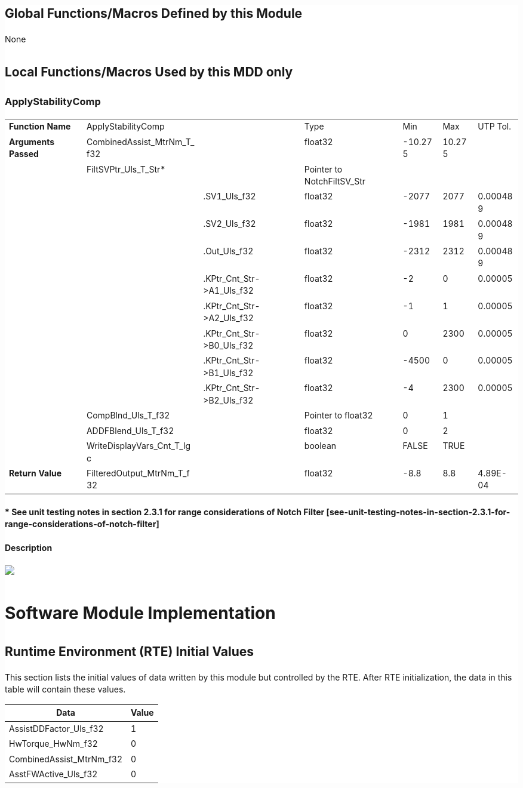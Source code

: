 ## Global Functions/Macros Defined by this Module

None

## Local Functions/Macros Used by this MDD only

### ApplyStabilityComp

|                      |                            |                            |                            |         |        |          |
|------------|----|--------------------|---------------|-------|-------|--------|
| **Function Name**    | ApplyStabilityComp         |                            | Type                       | Min     | Max    | UTP Tol. |
| **Arguments Passed** | CombinedAssist_MtrNm_T_f32 |                            | float32                    | -10.275 | 10.275 |          |
|                      | FiltSVPtr_Uls_T_Str\*      |                            | Pointer to NotchFiltSV_Str |         |        |          |
|                      |                            | .SV1_Uls_f32               | float32                    | -2077   | 2077   | 0.000489 |
|                      |                            | .SV2_Uls_f32               | float32                    | -1981   | 1981   | 0.000489 |
|                      |                            | .Out_Uls_f32               | float32                    | -2312   | 2312   | 0.000489 |
|                      |                            | .KPtr_Cnt_Str-\>A1_Uls_f32 | float32                    | -2      | 0      | 0.00005  |
|                      |                            | .KPtr_Cnt_Str-\>A2_Uls_f32 | float32                    | -1      | 1      | 0.00005  |
|                      |                            | .KPtr_Cnt_Str-\>B0_Uls_f32 | float32                    | 0       | 2300   | 0.00005  |
|                      |                            | .KPtr_Cnt_Str-\>B1_Uls_f32 | float32                    | -4500   | 0      | 0.00005  |
|                      |                            | .KPtr_Cnt_Str-\>B2_Uls_f32 | float32                    | -4      | 2300   | 0.00005  |
|                      | CompBlnd_Uls_T_f32         |                            | Pointer to float32         | 0       | 1      |          |
|                      | ADDFBlend_Uls_T_f32        |                            | float32                    | 0       | 2      |          |
|                      | WriteDisplayVars_Cnt_T_lgc |                            | boolean                    | FALSE   | TRUE   |          |
| **Return Value**     | FilteredOutput_MtrNm_T_f32 |                            | float32                    | -8.8    | 8.8    | 4.89E-04 |

#### \* See unit testing notes in section 2.3.1 for range considerations of Notch Filter [see-unit-testing-notes-in-section-2.3.1-for-range-considerations-of-notch-filter]

#### Description

![](ElectricPowerSteering_TexasInstruments_CHRYSLER_LWR_website/docs/StabilityComp/doc/mediax/media/image3.emf)

# Software Module Implementation

## Runtime Environment (RTE) Initial Values

This section lists the initial values of data written by this module but
controlled by the RTE. After RTE initialization, the data in this table
will contain these values.

| Data                     | Value |
|--------------------------|-------|
| AssistDDFactor_Uls_f32   | 1     |
| HwTorque_HwNm_f32        | 0     |
| CombinedAssist_MtrNm_f32 | 0     |
| AsstFWActive_Uls_f32     | 0     |